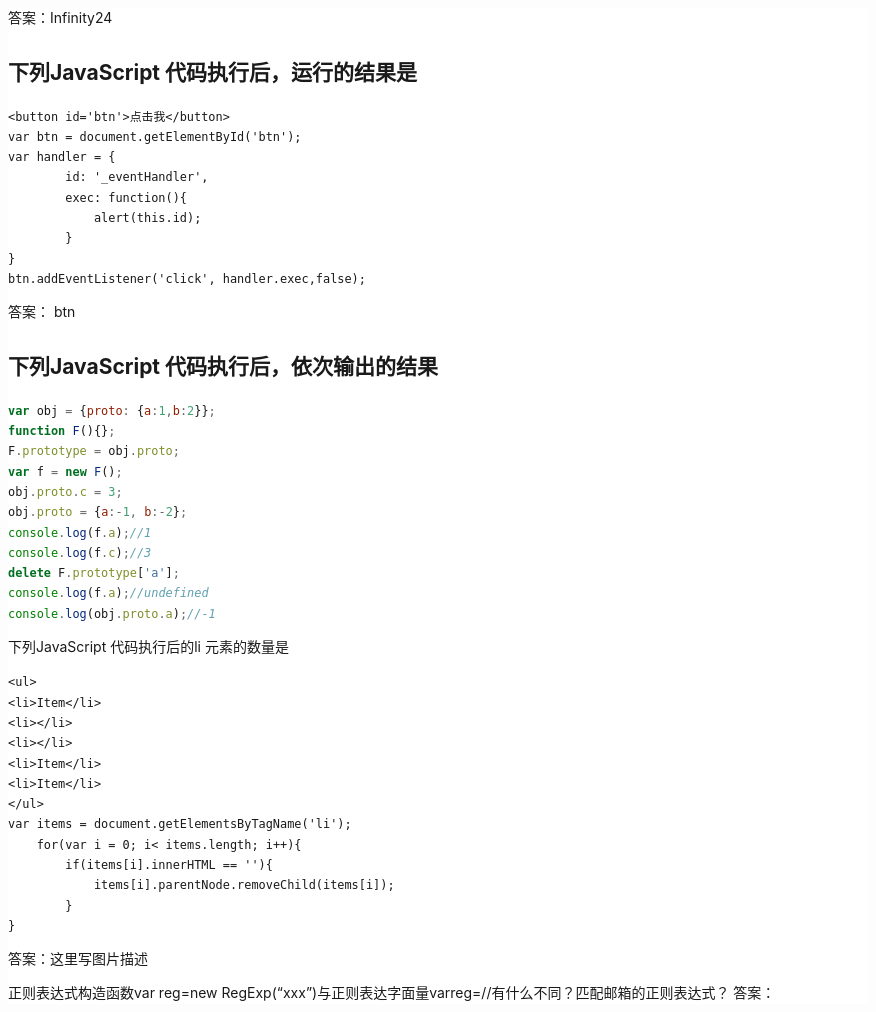 答案：Infinity24

## 下列JavaScript 代码执行后，运行的结果是
```
<button id='btn'>点击我</button>
var btn = document.getElementById('btn');
var handler = {
        id: '_eventHandler',
        exec: function(){
            alert(this.id);
        }
}
btn.addEventListener('click', handler.exec,false);
```

答案： btn

## 下列JavaScript 代码执行后，依次输出的结果

``` js
var obj = {proto: {a:1,b:2}};
function F(){};
F.prototype = obj.proto;
var f = new F();
obj.proto.c = 3;
obj.proto = {a:-1, b:-2};
console.log(f.a);//1
console.log(f.c);//3
delete F.prototype['a'];
console.log(f.a);//undefined
console.log(obj.proto.a);//-1
```

下列JavaScript 代码执行后的li 元素的数量是
```
<ul>
<li>Item</li>
<li></li>
<li></li>
<li>Item</li>
<li>Item</li>
</ul>
var items = document.getElementsByTagName('li');
    for(var i = 0; i< items.length; i++){
        if(items[i].innerHTML == ''){
            items[i].parentNode.removeChild(items[i]);
        }
}
```

答案：这里写图片描述

正则表达式构造函数var reg=new RegExp(“xxx”)与正则表达字面量varreg=//有什么不同？匹配邮箱的正则表达式？
答案：
